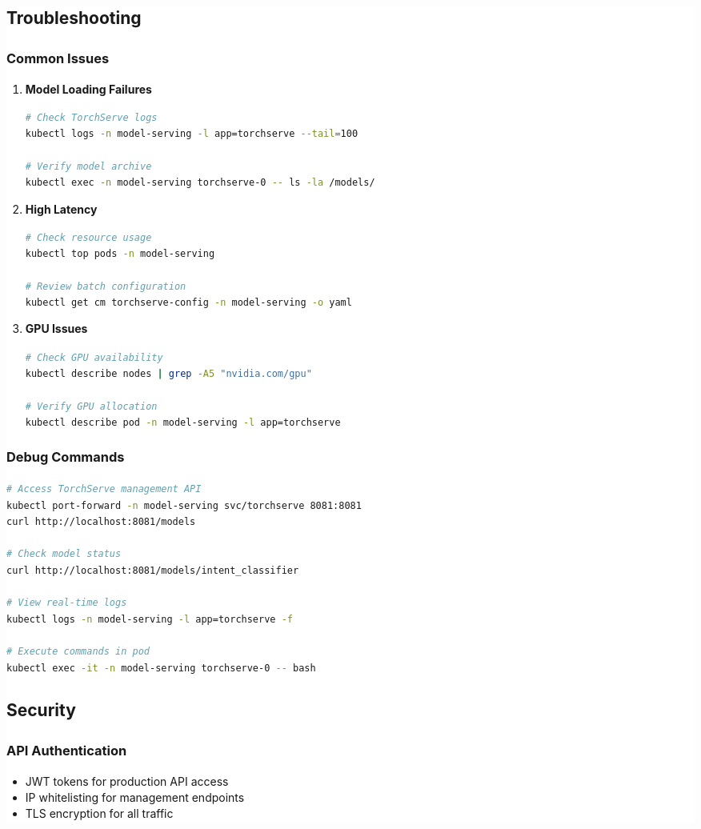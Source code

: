 ## Troubleshooting

### Common Issues

1. **Model Loading Failures**
   ```bash
   # Check TorchServe logs
   kubectl logs -n model-serving -l app=torchserve --tail=100
   
   # Verify model archive
   kubectl exec -n model-serving torchserve-0 -- ls -la /models/
   ```

2. **High Latency**
   ```bash
   # Check resource usage
   kubectl top pods -n model-serving
   
   # Review batch configuration
   kubectl get cm torchserve-config -n model-serving -o yaml
   ```

3. **GPU Issues**
   ```bash
   # Check GPU availability
   kubectl describe nodes | grep -A5 "nvidia.com/gpu"
   
   # Verify GPU allocation
   kubectl describe pod -n model-serving -l app=torchserve
   ```

### Debug Commands

```bash
# Access TorchServe management API
kubectl port-forward -n model-serving svc/torchserve 8081:8081
curl http://localhost:8081/models

# Check model status
curl http://localhost:8081/models/intent_classifier

# View real-time logs
kubectl logs -n model-serving -l app=torchserve -f

# Execute commands in pod
kubectl exec -it -n model-serving torchserve-0 -- bash
```

## Security

### API Authentication
- JWT tokens for production API access
- IP whitelisting for management endpoints
- TLS encryption for all traffic
